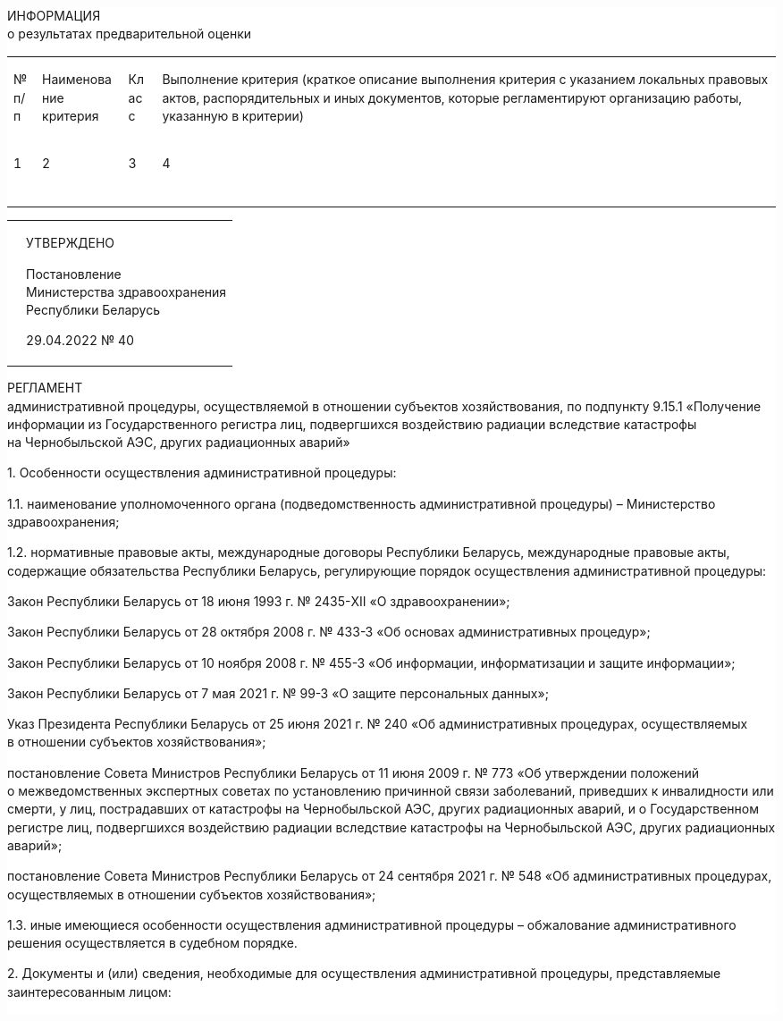 <p>ИНФОРМАЦИЯ<br>о результатах предварительной оценки</p>
<table>
<tr>
<td><p>№<br>п/п</p></td>
<td><p>Наименование критерия</p></td>
<td><p>Класс</p></td>
<td><p>Выполнение критерия (краткое описание выполнения критерия с указанием локальных правовых актов, распорядительных и иных документов, которые регламентируют организацию работы, указанную в критерии)</p></td>
</tr>
<tr>
<td><p>1</p></td>
<td><p>2</p></td>
<td><p>3</p></td>
<td><p>4</p></td>
</tr>
<tr>
<td><p></p></td>
<td><p></p></td>
<td><p></p></td>
<td><p></p></td>
</tr>
</table>
<p></p>
<p></p>
<table><tr>
<td><p></p></td>
<td>
<p>УТВЕРЖДЕНО</p>
<p>Постановление<br>Министерства здравоохранения<br>Республики Беларусь</p>
<p>29.04.2022 № 40</p>
</td>
</tr></table>
<p>РЕГЛАМЕНТ<br>административной процедуры, осуществляемой в отношении субъектов хозяйствования, по подпункту 9.15.1 «Получение информации из Государственного регистра лиц, подвергшихся воздействию радиации вследствие катастрофы на Чернобыльской АЭС, других радиационных аварий»</p>
<p>1. Особенности осуществления административной процедуры:</p>
<p>1.1. наименование уполномоченного органа (подведомственность административной процедуры) – Министерство здравоохранения;</p>
<p>1.2. нормативные правовые акты, международные договоры Республики Беларусь, международные правовые акты, содержащие обязательства Республики Беларусь, регулирующие порядок осуществления административной процедуры:</p>
<p>Закон Республики Беларусь от 18 июня 1993 г. № 2435-XII «О здравоохранении»;</p>
<p>Закон Республики Беларусь от 28 октября 2008 г. № 433-З «Об основах административных процедур»;</p>
<p>Закон Республики Беларусь от 10 ноября 2008 г. № 455-З «Об информации, информатизации и защите информации»;</p>
<p>Закон Республики Беларусь от 7 мая 2021 г. № 99-З «О защите персональных данных»;</p>
<p>Указ Президента Республики Беларусь от 25 июня 2021 г. № 240 «Об административных процедурах, осуществляемых в отношении субъектов хозяйствования»;</p>
<p>постановление Совета Министров Республики Беларусь от 11 июня 2009 г. № 773 «Об утверждении положений о межведомственных экспертных советах по установлению причинной связи заболеваний, приведших к инвалидности или смерти, у лиц, пострадавших от катастрофы на Чернобыльской АЭС, других радиационных аварий, и о Государственном регистре лиц, подвергшихся воздействию радиации вследствие катастрофы на Чернобыльской АЭС, других радиационных аварий»;</p>
<p>постановление Совета Министров Республики Беларусь от 24 сентября 2021 г. № 548 «Об административных процедурах, осуществляемых в отношении субъектов хозяйствования»;</p>
<p>1.3. иные имеющиеся особенности осуществления административной процедуры – обжалование административного решения осуществляется в судебном порядке.</p>
<p>2. Документы и (или) сведения, необходимые для осуществления административной процедуры, представляемые заинтересованным лицом:</p>
<p></p>
<table>
<tr>